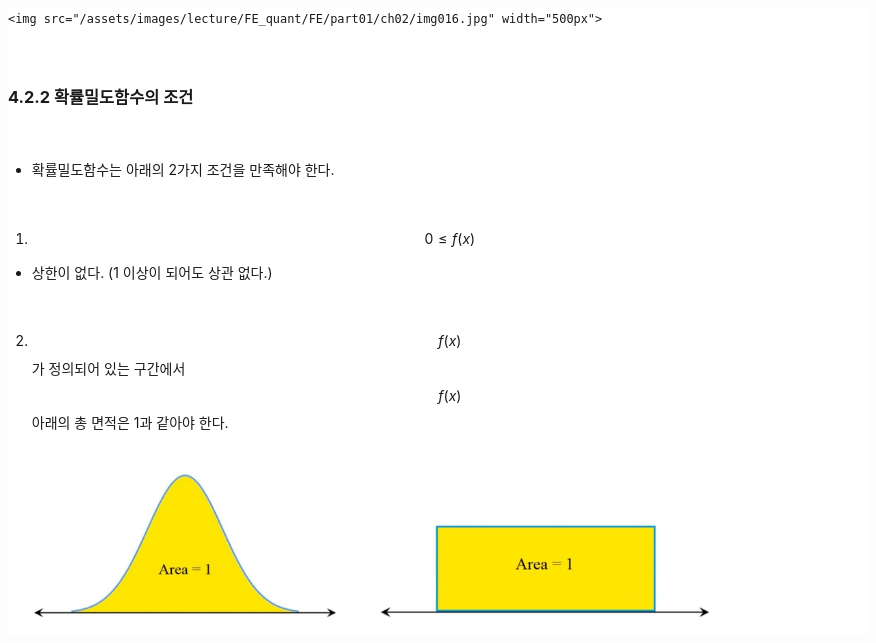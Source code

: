 	<img src="/assets/images/lecture/FE_quant/FE/part01/ch02/img016.jpg" width="500px">
</div>

<br>

### 4.2.2 확률밀도함수의 조건

<br>

- 확률밀도함수는 아래의 2가지 조건을 만족해야 한다.

<br>

1) $$0 \leq f(x)$$

- 상한이 없다. (1 이상이 되어도 상관 없다.)  

<br>

2) $$f(x)$$가 정의되어 있는 구간에서 $$f(x)$$ 아래의 총 면적은 1과 같아야 한다.

<div style="text-align: left; margin-left: 10px;">
	<img src="/assets/images/lecture/FE_quant/FE/part01/ch02/img017.jpg" width="700px">
</div>
